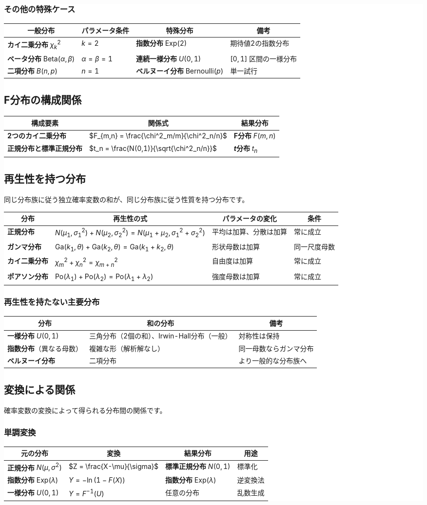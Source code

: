 ### その他の特殊ケース

| 一般分布 | パラメータ条件 | 特殊分布 | 備考 |
|----------|----------------|----------|------|
| **カイ二乗分布** $\chi^2_k$ | $k = 2$ | **指数分布** $\text{Exp}(2)$ | 期待値2の指数分布 |
| **ベータ分布** $\text{Beta}(\alpha, \beta)$ | $\alpha = \beta = 1$ | **連続一様分布** $U(0,1)$ | $[0,1]$ 区間の一様分布 |
| **二項分布** $B(n, p)$ | $n = 1$ | **ベルヌーイ分布** $\text{Bernoulli}(p)$ | 単一試行 |

## F分布の構成関係

| 構成要素 | 関係式 | 結果分布 |
|----------|--------|----------|
| **2つのカイ二乗分布** | $F_{m,n} = \frac{\chi^2_m/m}{\chi^2_n/n}$ | **F分布** $F(m,n)$ |
| **正規分布と標準正規分布** | $t_n = \frac{N(0,1)}{\sqrt{\chi^2_n/n}}$ | **$t$分布** $t_n$ |

## 再生性を持つ分布

同じ分布族に従う独立確率変数の和が、同じ分布族に従う性質を持つ分布です。

| 分布 | 再生性の式 | パラメータの変化 | 条件 |
|------|------------|------------------|------|
| **正規分布** | $N(\mu_1, \sigma_1^2) + N(\mu_2, \sigma_2^2) = N(\mu_1+\mu_2, \sigma_1^2+\sigma_2^2)$ | 平均は加算、分散は加算 | 常に成立 |
| **ガンマ分布** | $\text{Ga}(k_1, \theta) + \text{Ga}(k_2, \theta) = \text{Ga}(k_1+k_2, \theta)$ | 形状母数は加算 | 同一尺度母数 |
| **カイ二乗分布** | $\chi^2_{m} + \chi^2_{n} = \chi^2_{m+n}$ | 自由度は加算 | 常に成立 |
| **ポアソン分布** | $\text{Po}(\lambda_1) + \text{Po}(\lambda_2) = \text{Po}(\lambda_1+\lambda_2)$ | 強度母数は加算 | 常に成立 |

### 再生性を持たない主要分布

| 分布 | 和の分布 | 備考 |
|------|----------|------|
| **一様分布** $U(0,1)$ | 三角分布（2個の和）、Irwin-Hall分布（一般） | 対称性は保持 |
| **指数分布**（異なる母数） | 複雑な形（解析解なし） | 同一母数ならガンマ分布 |
| **ベルヌーイ分布** | 二項分布 | より一般的な分布族へ |

## 変換による関係

確率変数の変換によって得られる分布間の関係です。

### 単調変換

| 元の分布 | 変換 | 結果分布 | 用途 |
|----------|------|----------|------|
| **正規分布** $N(\mu, \sigma^2)$ | $Z = \frac{X-\mu}{\sigma}$ | **標準正規分布** $N(0,1)$ | 標準化 |
| **指数分布** $\text{Exp}(\lambda)$ | $Y = -\ln(1-F(X))$ | **指数分布** $\text{Exp}(\lambda)$ | 逆変換法 |
| **一様分布** $U(0,1)$ | $Y = F^{-1}(U)$ | 任意の分布 | 乱数生成 |
